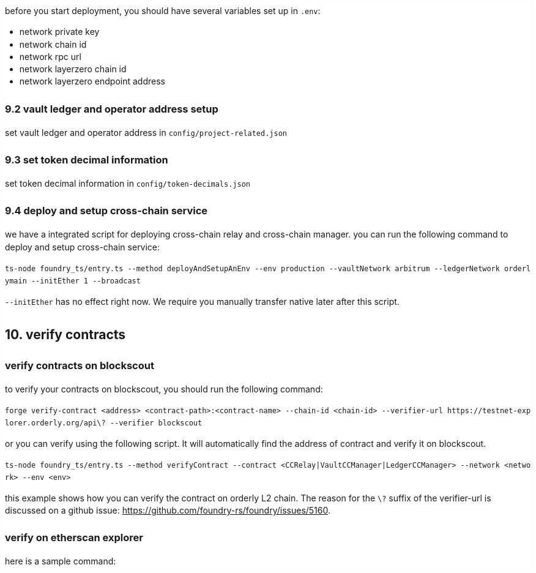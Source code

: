 before you start deployment, you should have several variables set up in `.env`:

- network private key
- network chain id
- network rpc url
- network layerzero chain id
- network layerzero endpoint address

### 9.2 vault ledger and operator address setup

set vault ledger and operator address in `config/project-related.json`

### 9.3 set token decimal information

set token decimal information in `config/token-decimals.json`

### 9.4 deploy and setup cross-chain service

we have a integrated script for deploying cross-chain relay and cross-chain manager. you can run the following command to deploy and setup cross-chain service:

```shell
ts-node foundry_ts/entry.ts --method deployAndSetupAnEnv --env production --vaultNetwork arbitrum --ledgerNetwork orderlymain --initEther 1 --broadcast
```

`--initEther` has no effect right now. We require you manually transfer native later after this script.

## 10. verify contracts

### verify contracts on blockscout

to verify your contracts on blockscout, you should run the following command:

```shell
forge verify-contract <address> <contract-path>:<contract-name> --chain-id <chain-id> --verifier-url https://testnet-explorer.orderly.org/api\? --verifier blockscout
```

or you can verify using the following script. It will automatically find the address of contract and verify it on blockscout.

```shell
ts-node foundry_ts/entry.ts --method verifyContract --contract <CCRelay|VaultCCManager|LedgerCCManager> --network <network> --env <env> 
````

this example shows how you can verify the contract on orderly L2 chain. The reason for the `\?` suffix of the verifier-url is discussed on a github issue: https://github.com/foundry-rs/foundry/issues/5160.

### verify on etherscan explorer

here is a sample command:
